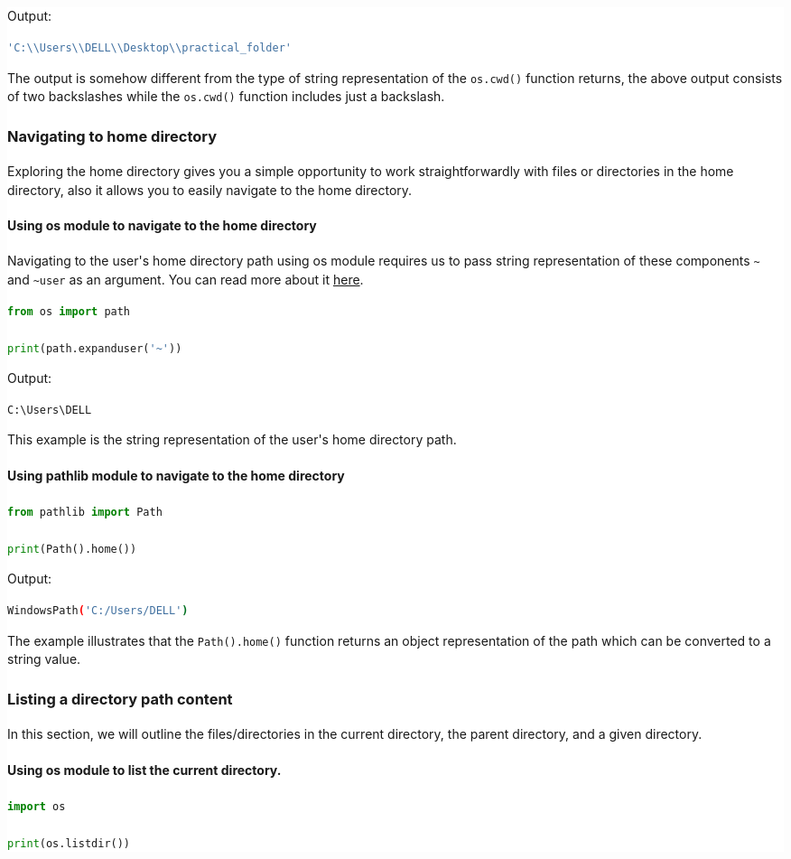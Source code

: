 Output:
```bash
'C:\\Users\\DELL\\Desktop\\practical_folder'
```
The output is somehow different from the type of string representation of the `os.cwd()` function returns, the above output consists of two backslashes while the `os.cwd()` function includes just a backslash.

### Navigating to home directory
Exploring the home directory gives you a simple opportunity to work straightforwardly with files or directories in the home directory, also it allows you to easily navigate to the home directory.

#### Using os module to navigate to the home directory
Navigating to the user's home directory path using os module requires us to pass string representation of these components `~` and `~user` as an argument. You can read more about it [here](https://docs.python.org/3/library/os.path.html#module-os.path).

```python
from os import path

print(path.expanduser('~'))
```

Output:
```bash
C:\Users\DELL
```
This example is the string representation of the user's home directory path.

#### Using pathlib module to navigate to the home directory

```python
from pathlib import Path

print(Path().home())
```

Output:
```bash
WindowsPath('C:/Users/DELL')
```
The example illustrates that the `Path().home()` function returns an object representation of the path which can be converted to a string value.

### Listing a directory path content
In this section, we will outline the files/directories in the current directory, the parent directory, and a given directory.

#### Using os module to list the current directory.

```python
import os

print(os.listdir())
```
